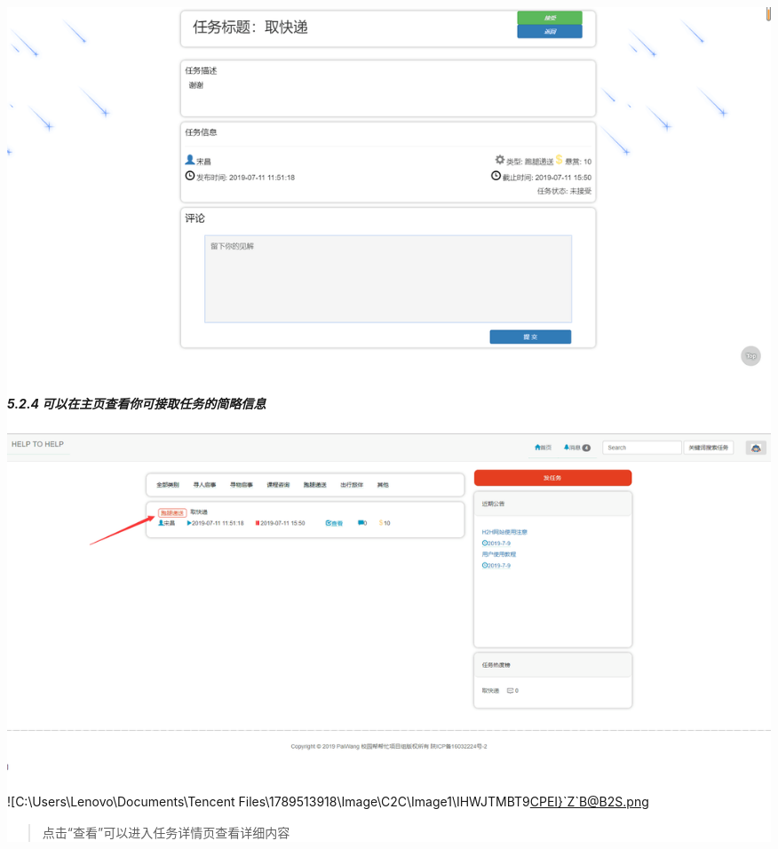 ![](media/98a60fbebc341c238acd04bcaf489343.png)

##### 5.2.4 可以在主页查看你可接取任务的简略信息

![](media/b27b23772c27ec33793d6197975ac13e.png)

![C:\\Users\\Lenovo\\Documents\\Tencent Files\\1789513918\\Image\\C2C\\Image1\\IHWJTMBT9[CPEI}\`Z\`B\@B2S.png](media/42336e9ab5506f657b6d0f5f0f4aeccc.png)

>   点击“查看”可以进入任务详情页查看详细内容
